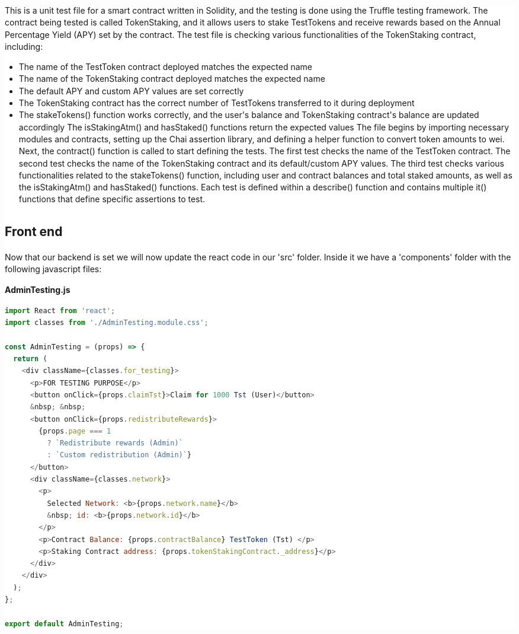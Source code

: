 This is a unit test file for a smart contract written in Solidity, and the testing is done using the Truffle testing framework. The contract being tested is called TokenStaking, and it allows users to stake TestTokens and receive rewards based on the Annual Percentage Yield (APY) set by the contract.
The test file is checking various functionalities of the TokenStaking contract, including:
- The name of the TestToken contract deployed matches the expected name
- The name of the TokenStaking contract deployed matches the expected name
- The default APY and custom APY values are set correctly
- The TokenStaking contract has the correct number of TestTokens transferred to it during deployment
- The stakeTokens() function works correctly, and the user's balance and TokenStaking contract's balance are updated accordingly
The isStakingAtm() and hasStaked() functions return the expected values
The file begins by importing necessary modules and contracts, setting up the Chai assertion library, and defining a helper function to convert token amounts to wei.
Next, the contract() function is called to start defining the tests. The first test checks the name of the TestToken contract. The second test checks the name of the TokenStaking contract and its default/custom APY values. The third test checks various functionalities related to the stakeTokens() function, including user and contract balances and total staked amounts, as well as the isStakingAtm() and hasStaked() functions.
Each test is defined within a describe() function and contains multiple it() functions that define specific assertions to test.

## Front end 
Now that our backend is set we will now update the react code in our 'src' folder.
Inside it we have a 'components' folder with the following javascript files:

 **AdminTesting.js**

```javascript
import React from 'react';
import classes from './AdminTesting.module.css';

const AdminTesting = (props) => {
  return (
    <div className={classes.for_testing}>
      <p>FOR TESTING PURPOSE</p>
      <button onClick={props.claimTst}>Claim for 1000 Tst (User)</button>
      &nbsp; &nbsp;
      <button onClick={props.redistributeRewards}>
        {props.page === 1
          ? `Redistribute rewards (Admin)`
          : `Custom redistribution (Admin)`}
      </button>
      <div className={classes.network}>
        <p>
          Selected Network: <b>{props.network.name}</b>
          &nbsp; id: <b>{props.network.id}</b>
        </p>
        <p>Contract Balance: {props.contractBalance} TestToken (Tst) </p>
        <p>Staking Contract address: {props.tokenStakingContract._address}</p>
      </div>
    </div>
  );
};

export default AdminTesting;
```

